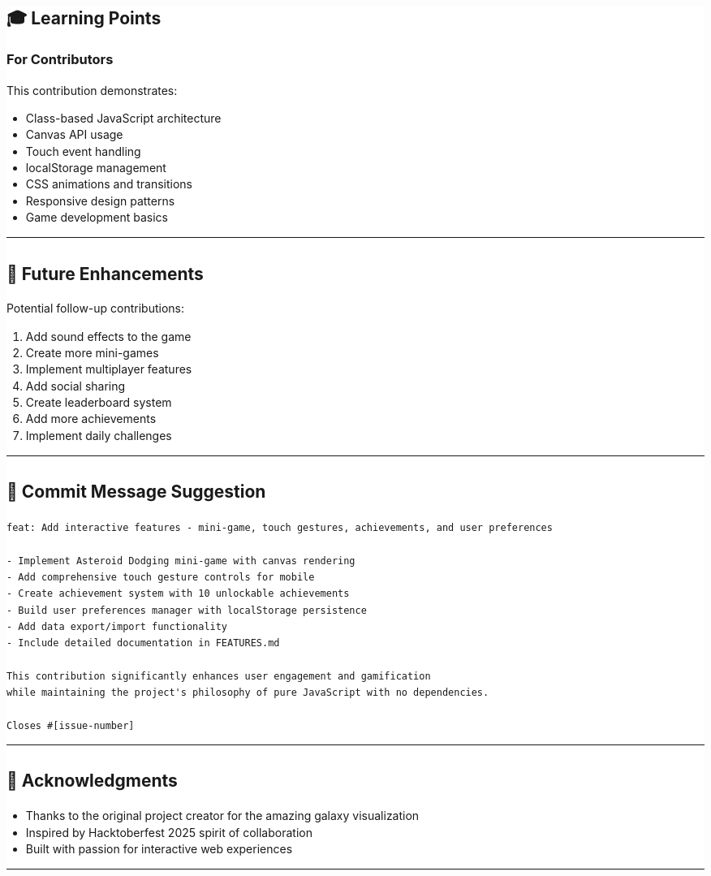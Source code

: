 ## 🎓 Learning Points

### For Contributors
This contribution demonstrates:
- Class-based JavaScript architecture
- Canvas API usage
- Touch event handling
- localStorage management
- CSS animations and transitions
- Responsive design patterns
- Game development basics

---

## 🚀 Future Enhancements

Potential follow-up contributions:
1. Add sound effects to the game
2. Create more mini-games
3. Implement multiplayer features
4. Add social sharing
5. Create leaderboard system
6. Add more achievements
7. Implement daily challenges

---

## 📝 Commit Message Suggestion

```
feat: Add interactive features - mini-game, touch gestures, achievements, and user preferences

- Implement Asteroid Dodging mini-game with canvas rendering
- Add comprehensive touch gesture controls for mobile
- Create achievement system with 10 unlockable achievements
- Build user preferences manager with localStorage persistence
- Add data export/import functionality
- Include detailed documentation in FEATURES.md

This contribution significantly enhances user engagement and gamification
while maintaining the project's philosophy of pure JavaScript with no dependencies.

Closes #[issue-number]
```

---

## 🙏 Acknowledgments

- Thanks to the original project creator for the amazing galaxy visualization
- Inspired by Hacktoberfest 2025 spirit of collaboration
- Built with passion for interactive web experiences

---